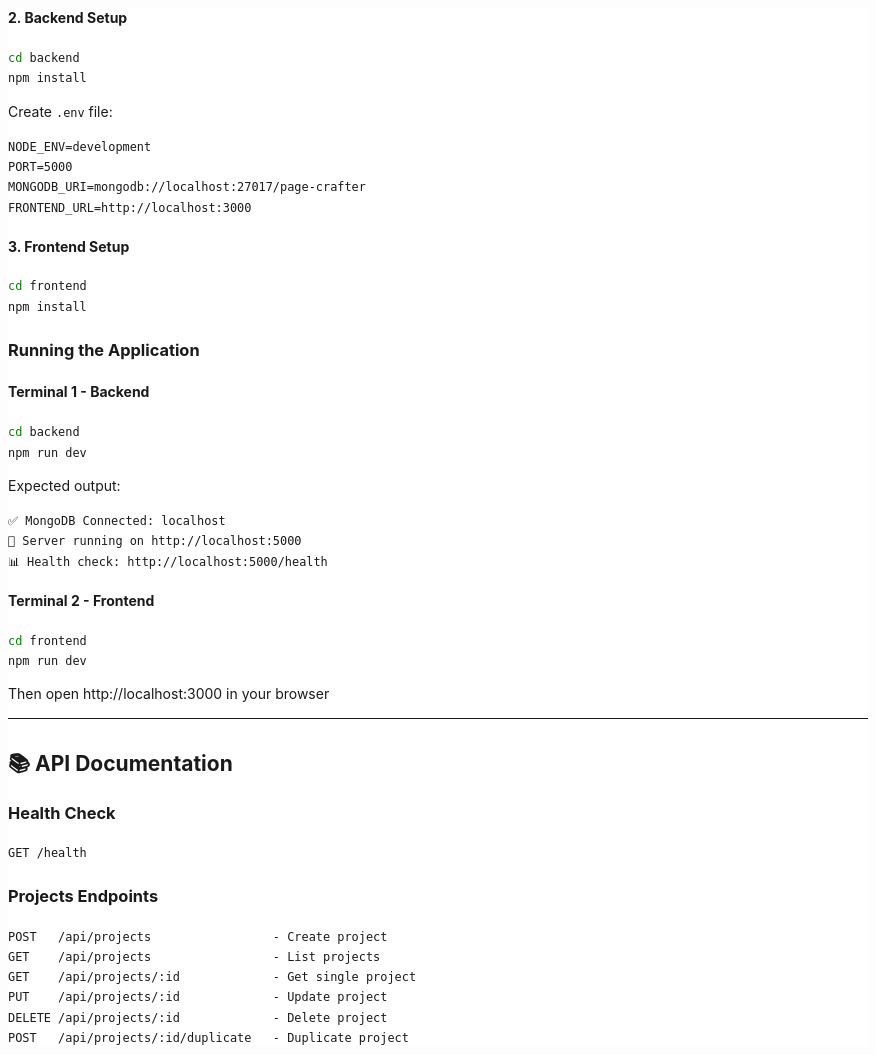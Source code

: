 #### 2. Backend Setup
```bash
cd backend
npm install
```

Create `.env` file:
```env
NODE_ENV=development
PORT=5000
MONGODB_URI=mongodb://localhost:27017/page-crafter
FRONTEND_URL=http://localhost:3000
```

#### 3. Frontend Setup
```bash
cd frontend
npm install
```

### Running the Application

#### Terminal 1 - Backend
```bash
cd backend
npm run dev
```

Expected output:
```
✅ MongoDB Connected: localhost
🚀 Server running on http://localhost:5000
📊 Health check: http://localhost:5000/health
```

#### Terminal 2 - Frontend
```bash
cd frontend
npm run dev
```

Then open http://localhost:3000 in your browser

---

## 📚 API Documentation

### Health Check
```bash
GET /health
```

### Projects Endpoints
```
POST   /api/projects                 - Create project
GET    /api/projects                 - List projects
GET    /api/projects/:id             - Get single project
PUT    /api/projects/:id             - Update project
DELETE /api/projects/:id             - Delete project
POST   /api/projects/:id/duplicate   - Duplicate project
```
